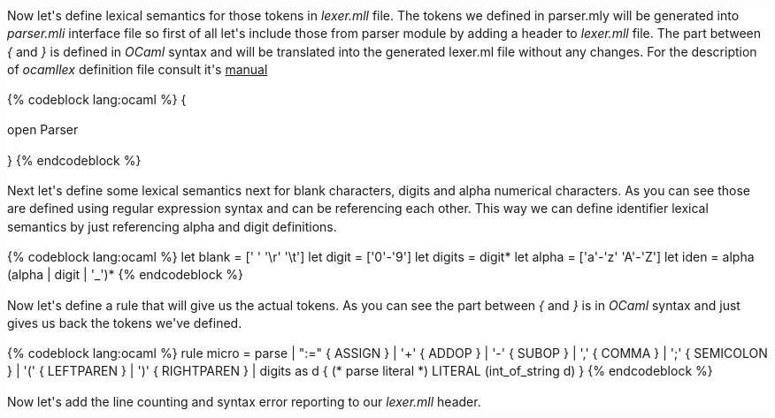 Now let's define lexical semantics for those tokens in *lexer.mll* file. The tokens we defined in parser.mly will be generated into *parser.mli* interface
file so first of all let's include those from parser module by adding a header to *lexer.mll* file. The part between *{* and *}* is defined in *OCaml* syntax
and will be translated into the generated lexer.ml file without any changes. For the description of *ocamllex* definition file consult it's [manual](http://caml.inria.fr/pub/docs/manual-ocaml/lexyacc.html)

{% codeblock lang:ocaml %}
{

open Parser

}
{% endcodeblock %}

Next let's define some lexical semantics next for blank characters, digits and alpha numerical characters. As you can see those are defined using 
regular expression syntax and can be referencing each other. This way we can define identifier lexical semantics by just referencing alpha and digit definitions. 

{% codeblock lang:ocaml %}
let blank = [' ' '\r' '\t']
let digit = ['0'-'9']
let digits = digit*
let alpha = ['a'-'z' 'A'-'Z']
let iden = alpha (alpha | digit | '_')*
{% endcodeblock %}

Now let's define a rule that will give us the actual tokens. As you can see the part between *{* and *}* is in *OCaml* syntax and just gives us back the tokens we've defined.

{% codeblock lang:ocaml %}
rule micro = parse
    | ":="     { ASSIGN }
    | '+'      { ADDOP }
    | '-'      { SUBOP }
    | ','      { COMMA }
    | ';'      { SEMICOLON }
    | '('      { LEFTPAREN }
    | ')'      { RIGHTPAREN }
    | digits as d { 
        (* parse literal *)
        LITERAL (int_of_string d)
    }
{% endcodeblock %}

Now let's add the line counting and syntax error reporting to our *lexer.mll* header.
